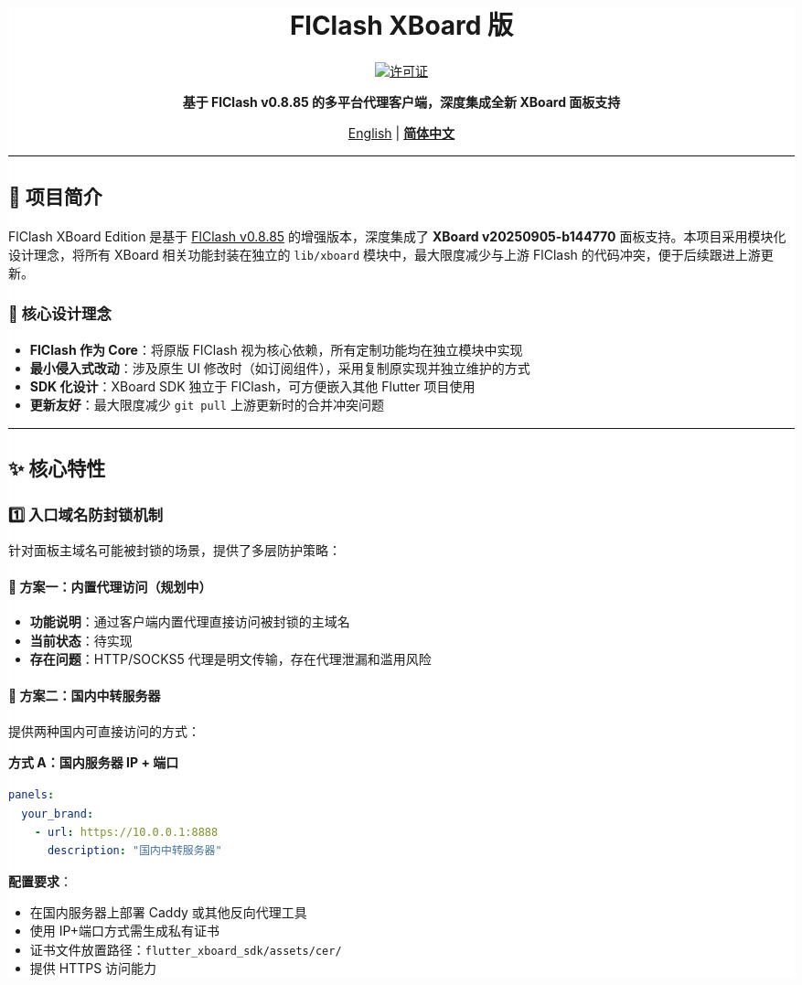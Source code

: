 <div align="center">

# FlClash XBoard 版
[![许可证](https://img.shields.io/github/license/chen08209/FlClash?style=flat-square)](LICENSE)

**基于 FlClash v0.8.85 的多平台代理客户端，深度集成全新 XBoard 面板支持**

[English](README.md) | [**简体中文**](README_zh_CN.md)

</div>

---

## 📖 项目简介

FlClash XBoard Edition 是基于 [FlClash v0.8.85](https://github.com/chen08209/FlClash) 的增强版本，深度集成了 **XBoard v20250905-b144770** 面板支持。本项目采用模块化设计理念，将所有 XBoard 相关功能封装在独立的 `lib/xboard` 模块中，最大限度减少与上游 FlClash 的代码冲突，便于后续跟进上游更新。

### 🎯 核心设计理念

- **FlClash 作为 Core**：将原版 FlClash 视为核心依赖，所有定制功能均在独立模块中实现
- **最小侵入式改动**：涉及原生 UI 修改时（如订阅组件），采用复制原实现并独立维护的方式
- **SDK 化设计**：XBoard SDK 独立于 FlClash，可方便嵌入其他 Flutter 项目使用
- **更新友好**：最大限度减少 `git pull` 上游更新时的合并冲突问题

---

## ✨ 核心特性

### 1️⃣ 入口域名防封锁机制

针对面板主域名可能被封锁的场景，提供了多层防护策略：

#### 🔸 方案一：内置代理访问（规划中）

- **功能说明**：通过客户端内置代理直接访问被封锁的主域名
- **当前状态**：待实现
- **存在问题**：HTTP/SOCKS5 代理是明文传输，存在代理泄漏和滥用风险

#### 🔸 方案二：国内中转服务器

提供两种国内可直接访问的方式：

**方式 A：国内服务器 IP + 端口**
```yaml
panels:
  your_brand:
    - url: https://10.0.0.1:8888
      description: "国内中转服务器"
```

**配置要求**：
- 在国内服务器上部署 Caddy 或其他反向代理工具
- 使用 IP+端口方式需生成私有证书
- 证书文件放置路径：`flutter_xboard_sdk/assets/cer/`
- 提供 HTTPS 访问能力
